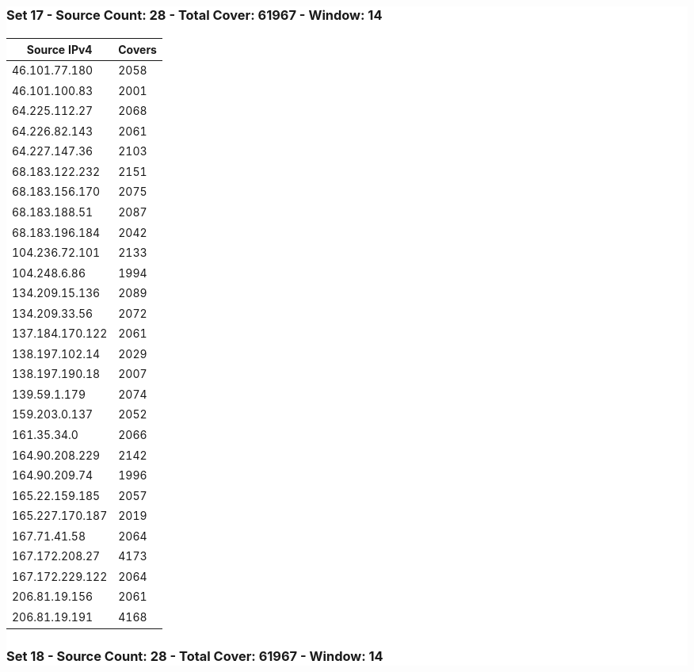 ### Set 17 - Source Count: 28 - Total Cover: 61967 - Window: 14

| Source IPv4 | Covers |
| --- | --- |
| 46.101.77.180 | 2058 |
| 46.101.100.83 | 2001 |
| 64.225.112.27 | 2068 |
| 64.226.82.143 | 2061 |
| 64.227.147.36 | 2103 |
| 68.183.122.232 | 2151 |
| 68.183.156.170 | 2075 |
| 68.183.188.51 | 2087 |
| 68.183.196.184 | 2042 |
| 104.236.72.101 | 2133 |
| 104.248.6.86 | 1994 |
| 134.209.15.136 | 2089 |
| 134.209.33.56 | 2072 |
| 137.184.170.122 | 2061 |
| 138.197.102.14 | 2029 |
| 138.197.190.18 | 2007 |
| 139.59.1.179 | 2074 |
| 159.203.0.137 | 2052 |
| 161.35.34.0 | 2066 |
| 164.90.208.229 | 2142 |
| 164.90.209.74 | 1996 |
| 165.22.159.185 | 2057 |
| 165.227.170.187 | 2019 |
| 167.71.41.58 | 2064 |
| 167.172.208.27 | 4173 |
| 167.172.229.122 | 2064 |
| 206.81.19.156 | 2061 |
| 206.81.19.191 | 4168 |
### Set 18 - Source Count: 28 - Total Cover: 61967 - Window: 14
